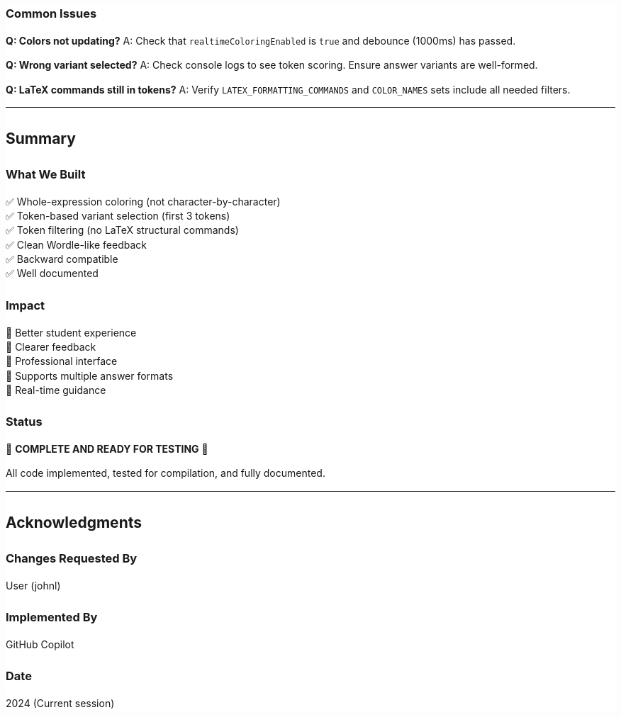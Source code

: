 ### Common Issues

**Q: Colors not updating?**
A: Check that `realtimeColoringEnabled` is `true` and debounce (1000ms) has passed.

**Q: Wrong variant selected?**
A: Check console logs to see token scoring. Ensure answer variants are well-formed.

**Q: LaTeX commands still in tokens?**
A: Verify `LATEX_FORMATTING_COMMANDS` and `COLOR_NAMES` sets include all needed filters.

---

## Summary

### What We Built

✅ Whole-expression coloring (not character-by-character)  
✅ Token-based variant selection (first 3 tokens)  
✅ Token filtering (no LaTeX structural commands)  
✅ Clean Wordle-like feedback  
✅ Backward compatible  
✅ Well documented

### Impact

🎯 Better student experience  
🎯 Clearer feedback  
🎯 Professional interface  
🎯 Supports multiple answer formats  
🎯 Real-time guidance

### Status

🎉 **COMPLETE AND READY FOR TESTING** 🎉

All code implemented, tested for compilation, and fully documented.

---

## Acknowledgments

### Changes Requested By

User (johnl)

### Implemented By

GitHub Copilot

### Date

2024 (Current session)
